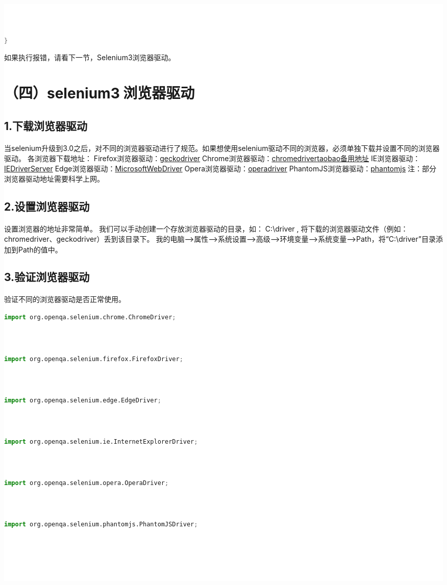 ```java



}
```

如果执行报错，请看下一节，Selenium3浏览器驱动。

# （四）selenium3 浏览器驱动

## 1.下载浏览器驱动

当selenium升级到3.0之后，对不同的浏览器驱动进行了规范。如果想使用selenium驱动不同的浏览器，必须单独下载并设置不同的浏览器驱动。
各浏览器下载地址：
Firefox浏览器驱动：[geckodriver](https://github.com/mozilla/geckodriver/releases)
Chrome浏览器驱动：[chromedriver](https://sites.google.com/a/chromium.org/chromedriver/home)[taobao备用地址](https://npm.taobao.org/mirrors/chromedriver)
IE浏览器驱动：[IEDriverServer](http://selenium-release.storage.googleapis.com/index.html)
Edge浏览器驱动：[MicrosoftWebDriver](https://developer.microsoft.com/en-us/microsoft-edge/tools/webdriver/)
Opera浏览器驱动：[operadriver](https://github.com/operasoftware/operachromiumdriver/releases)
PhantomJS浏览器驱动：[phantomjs](http://phantomjs.org/)
注：部分浏览器驱动地址需要科学上网。

## 2.设置浏览器驱动

设置浏览器的地址非常简单。 我们可以手动创建一个存放浏览器驱动的目录，如： C:\driver , 将下载的浏览器驱动文件（例如：chromedriver、geckodriver）丢到该目录下。
我的电脑–>属性–>系统设置–>高级–>环境变量–>系统变量–>Path，将“C:\driver”目录添加到Path的值中。

## 3.验证浏览器驱动

验证不同的浏览器驱动是否正常使用。

```python
import org.openqa.selenium.chrome.ChromeDriver;



import org.openqa.selenium.firefox.FirefoxDriver;



import org.openqa.selenium.edge.EdgeDriver;



import org.openqa.selenium.ie.InternetExplorerDriver;



import org.openqa.selenium.opera.OperaDriver;



import org.openqa.selenium.phantomjs.PhantomJSDriver;



 



```